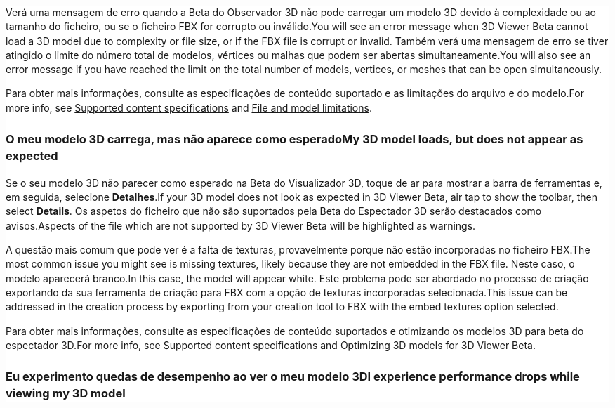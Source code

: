 <span data-ttu-id="f6b47-219">Verá uma mensagem de erro quando a Beta do Observador 3D não pode carregar um modelo 3D devido à complexidade ou ao tamanho do ficheiro, ou se o ficheiro FBX for corrupto ou inválido.</span><span class="sxs-lookup"><span data-stu-id="f6b47-219">You will see an error message when 3D Viewer Beta cannot load a 3D model due to complexity or file size, or if the FBX file is corrupt or invalid.</span></span> <span data-ttu-id="f6b47-220">Também verá uma mensagem de erro se tiver atingido o limite do número total de modelos, vértices ou malhas que podem ser abertas simultaneamente.</span><span class="sxs-lookup"><span data-stu-id="f6b47-220">You will also see an error message if you have reached the limit on the total number of models, vertices, or meshes that can be open simultaneously.</span></span>  

<span data-ttu-id="f6b47-221">Para obter mais informações, consulte [as especificações de conteúdo suportado e as](#supported-content-specifications) [limitações do arquivo e do modelo.](#file-and-model-limitations)</span><span class="sxs-lookup"><span data-stu-id="f6b47-221">For more info, see [Supported content specifications](#supported-content-specifications) and [File and model limitations](#file-and-model-limitations).</span></span>

### <a name="my-3d-model-loads-but-does-not-appear-as-expected"></a><span data-ttu-id="f6b47-222">O meu modelo 3D carrega, mas não aparece como esperado</span><span class="sxs-lookup"><span data-stu-id="f6b47-222">My 3D model loads, but does not appear as expected</span></span>

<span data-ttu-id="f6b47-223">Se o seu modelo 3D não parecer como esperado na Beta do Visualizador 3D, toque de ar para mostrar a barra de ferramentas e, em seguida, selecione **Detalhes**.</span><span class="sxs-lookup"><span data-stu-id="f6b47-223">If your 3D model does not look as expected in 3D Viewer Beta, air tap to show the toolbar, then select **Details**.</span></span> <span data-ttu-id="f6b47-224">Os aspetos do ficheiro que não são suportados pela Beta do Espectador 3D serão destacados como avisos.</span><span class="sxs-lookup"><span data-stu-id="f6b47-224">Aspects of the file which are not supported by 3D Viewer Beta will be highlighted as warnings.</span></span>

<span data-ttu-id="f6b47-225">A questão mais comum que pode ver é a falta de texturas, provavelmente porque não estão incorporadas no ficheiro FBX.</span><span class="sxs-lookup"><span data-stu-id="f6b47-225">The most common issue you might see is missing textures, likely because they are not embedded in the FBX file.</span></span> <span data-ttu-id="f6b47-226">Neste caso, o modelo aparecerá branco.</span><span class="sxs-lookup"><span data-stu-id="f6b47-226">In this case, the model will appear white.</span></span> <span data-ttu-id="f6b47-227">Este problema pode ser abordado no processo de criação exportando da sua ferramenta de criação para FBX com a opção de texturas incorporadas selecionada.</span><span class="sxs-lookup"><span data-stu-id="f6b47-227">This issue can be addressed in the creation process by exporting from your creation tool to FBX with the embed textures option selected.</span></span>

<span data-ttu-id="f6b47-228">Para obter mais informações, consulte [as especificações de conteúdo suportados](#supported-content-specifications) e [otimizando os modelos 3D para beta do espectador 3D.](#optimizing-3d-models-for-3d-viewer-beta)</span><span class="sxs-lookup"><span data-stu-id="f6b47-228">For more info, see [Supported content specifications](#supported-content-specifications) and [Optimizing 3D models for 3D Viewer Beta](#optimizing-3d-models-for-3d-viewer-beta).</span></span>

### <a name="i-experience-performance-drops-while-viewing-my-3d-model"></a><span data-ttu-id="f6b47-229">Eu experimento quedas de desempenho ao ver o meu modelo 3D</span><span class="sxs-lookup"><span data-stu-id="f6b47-229">I experience performance drops while viewing my 3D model</span></span>
